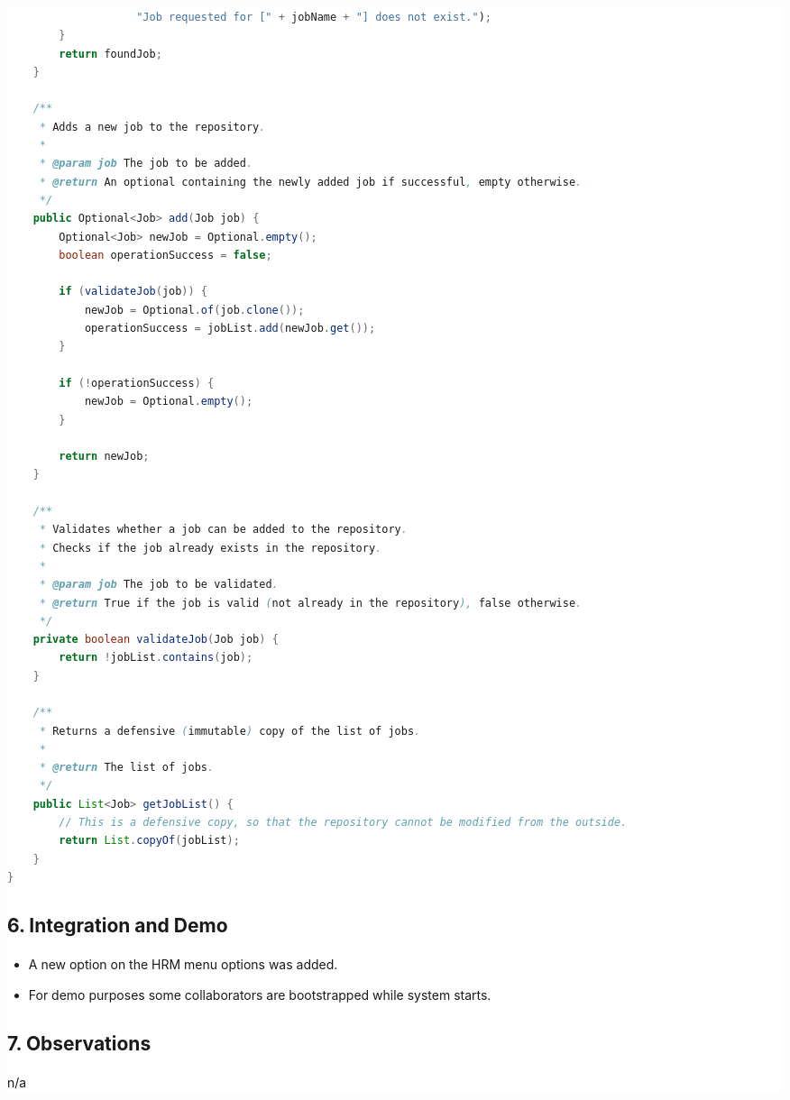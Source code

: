 ```java
                    "Job requested for [" + jobName + "] does not exist.");
        }
        return foundJob;
    }

    /**
     * Adds a new job to the repository.
     *
     * @param job The job to be added.
     * @return An optional containing the newly added job if successful, empty otherwise.
     */
    public Optional<Job> add(Job job) {
        Optional<Job> newJob = Optional.empty();
        boolean operationSuccess = false;

        if (validateJob(job)) {
            newJob = Optional.of(job.clone());
            operationSuccess = jobList.add(newJob.get());
        }

        if (!operationSuccess) {
            newJob = Optional.empty();
        }

        return newJob;
    }

    /**
     * Validates whether a job can be added to the repository.
     * Checks if the job already exists in the repository.
     *
     * @param job The job to be validated.
     * @return True if the job is valid (not already in the repository), false otherwise.
     */
    private boolean validateJob(Job job) {
        return !jobList.contains(job);
    }

    /**
     * Returns a defensive (immutable) copy of the list of jobs.
     *
     * @return The list of jobs.
     */
    public List<Job> getJobList() {
        // This is a defensive copy, so that the repository cannot be modified from the outside.
        return List.copyOf(jobList);
    }
}

```


## 6. Integration and Demo 

* A new option on the HRM menu options was added.

* For demo purposes some collaborators are bootstrapped while system starts.


## 7. Observations

n/a